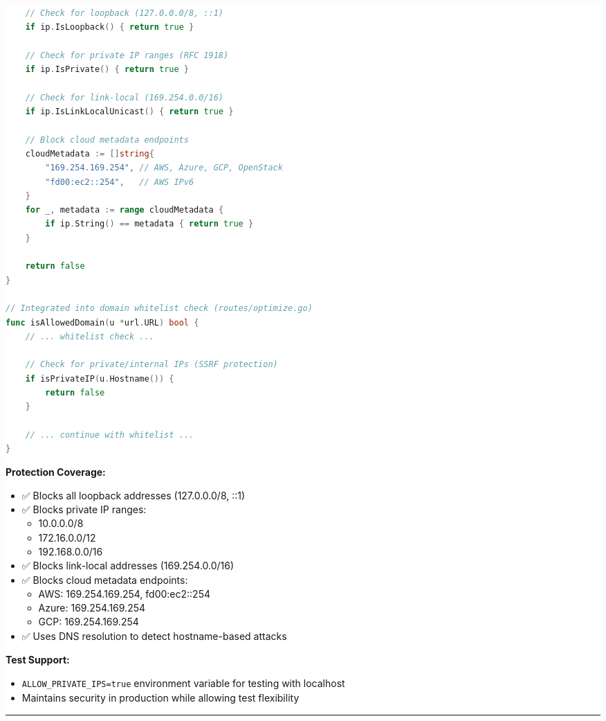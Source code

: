 ```go
    // Check for loopback (127.0.0.0/8, ::1)
    if ip.IsLoopback() { return true }

    // Check for private IP ranges (RFC 1918)
    if ip.IsPrivate() { return true }

    // Check for link-local (169.254.0.0/16)
    if ip.IsLinkLocalUnicast() { return true }

    // Block cloud metadata endpoints
    cloudMetadata := []string{
        "169.254.169.254", // AWS, Azure, GCP, OpenStack
        "fd00:ec2::254",   // AWS IPv6
    }
    for _, metadata := range cloudMetadata {
        if ip.String() == metadata { return true }
    }

    return false
}

// Integrated into domain whitelist check (routes/optimize.go)
func isAllowedDomain(u *url.URL) bool {
    // ... whitelist check ...

    // Check for private/internal IPs (SSRF protection)
    if isPrivateIP(u.Hostname()) {
        return false
    }

    // ... continue with whitelist ...
}
```

**Protection Coverage:**
- ✅ Blocks all loopback addresses (127.0.0.0/8, ::1)
- ✅ Blocks private IP ranges:
  - 10.0.0.0/8
  - 172.16.0.0/12
  - 192.168.0.0/16
- ✅ Blocks link-local addresses (169.254.0.0/16)
- ✅ Blocks cloud metadata endpoints:
  - AWS: 169.254.169.254, fd00:ec2::254
  - Azure: 169.254.169.254
  - GCP: 169.254.169.254
- ✅ Uses DNS resolution to detect hostname-based attacks

**Test Support:**
- `ALLOW_PRIVATE_IPS=true` environment variable for testing with localhost
- Maintains security in production while allowing test flexibility

---
